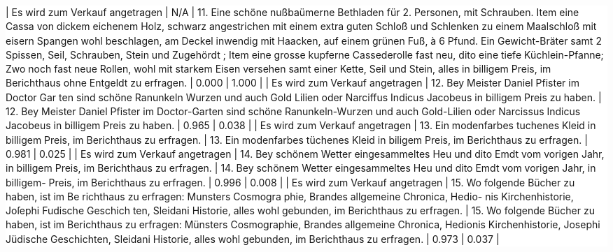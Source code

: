 | Es wird zum Verkauf angetragen | N/A | 11. Eine schöne nußbaümerne Bethladen für 2. Personen, mit Schrauben. Item eine Cassa von dickem eichenem Holz, schwarz angestrichen mit einem extra guten Schloß und Schlenken zu einem Maalschloß mit eisern Spangen wohl beschlagen, am Deckel inwendig mit Haacken, auf einem grünen Fuß, à 6 Pfund. Ein Gewicht-Bräter samt 2 Spissen, Seil, Schrauben, Stein und Zugehördt ; Item eine grosse kupferne Cassederolle fast neu, dito eine tiefe Küchlein-Pfanne; Zwo noch fast neue Rollen, wohl mit starkem Eisen versehen samt einer Kette, Seil und Stein, alles in billigem Preis, im Berichthaus ohne Entgeldt zu erfragen. | 0.000 | 1.000 |
| Es wird zum Verkauf angetragen | 12. Bey Meister Daniel Pfister im Doctor<span class="diff"> </span>Gar<span class="diff"> </span>ten sind schöne Ranunkeln<span class="diff"> </span>Wurzen und auch Gold<span class="diff"> </span>Lilien oder Narci<span class="diff">ff</span>us Indicus Jacobeus in billigem Preis zu haben. | 12. Bey Meister Daniel Pfister im Doctor<span class="diff">-</span>Garten sind schöne Ranunkeln<span class="diff">-</span>Wurzen und auch Gold<span class="diff">-</span>Lilien oder Narci<span class="diff">ss</span>us Indicus Jacobeus in billigem Preis zu haben. | 0.965 | 0.038 |
| Es wird zum Verkauf angetragen | 13. Ein modenfarbes t<span class="diff">u</span>chenes Kleid in bi<span class="diff">l</span>ligem Preis, im Berichthaus zu erfragen. | 13. Ein modenfarbes t<span class="diff">ü</span>chenes Kleid in biligem Preis, im Berichthaus zu erfragen. | 0.981 | 0.025 |
| Es wird zum Verkauf angetragen | 14. Bey schönem Wetter eingesammeltes Heu und dito Emdt vom vorigen Jahr, in billigem Preis, im Berichthaus zu erfragen. | 14. Bey schönem Wetter eingesammeltes Heu und dito Emdt vom vorigen Jahr, in billigem<span class="diff">-</span> Preis, im Berichthaus zu erfragen. | 0.996 | 0.008 |
| Es wird zum Verkauf angetragen | 15. Wo folgende Bücher zu haben, ist im Be<span class="diff"> </span>richthaus zu erfragen: M<span class="diff">u</span>nsters Cosmogra<span class="diff"> </span>phie, Brandes allgemeine Chronica, Hedio<span class="diff">- </span>nis Kirchenhistorie, Jo<span class="diff">ſ</span>ephi <span class="diff">Fu</span>dische Geschich<span class="diff"> </span>ten, Sleidani Historie, alles wohl gebunden, im Berichthaus zu erfragen. | 15. Wo folgende Bücher zu haben, ist im Berichthaus zu erfragen: M<span class="diff">ü</span>nsters Cosmographie, Brandes allgemeine Chronica, Hedionis Kirchenhistorie, Jo<span class="diff">s</span>ephi <span class="diff">Jü</span>dische Geschichten, Sleidani Historie, alles wohl gebunden, im Berichthaus zu erfragen. | 0.973 | 0.037 |
